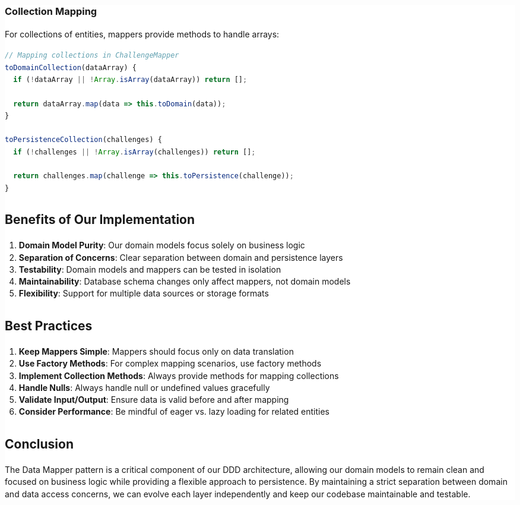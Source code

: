 ### Collection Mapping

For collections of entities, mappers provide methods to handle arrays:

```javascript
// Mapping collections in ChallengeMapper
toDomainCollection(dataArray) {
  if (!dataArray || !Array.isArray(dataArray)) return [];
  
  return dataArray.map(data => this.toDomain(data));
}

toPersistenceCollection(challenges) {
  if (!challenges || !Array.isArray(challenges)) return [];
  
  return challenges.map(challenge => this.toPersistence(challenge));
}
```

## Benefits of Our Implementation

1. **Domain Model Purity**: Our domain models focus solely on business logic
2. **Separation of Concerns**: Clear separation between domain and persistence layers
3. **Testability**: Domain models and mappers can be tested in isolation
4. **Maintainability**: Database schema changes only affect mappers, not domain models
5. **Flexibility**: Support for multiple data sources or storage formats

## Best Practices

1. **Keep Mappers Simple**: Mappers should focus only on data translation
2. **Use Factory Methods**: For complex mapping scenarios, use factory methods
3. **Implement Collection Methods**: Always provide methods for mapping collections
4. **Handle Nulls**: Always handle null or undefined values gracefully
5. **Validate Input/Output**: Ensure data is valid before and after mapping
6. **Consider Performance**: Be mindful of eager vs. lazy loading for related entities

## Conclusion

The Data Mapper pattern is a critical component of our DDD architecture, allowing our domain models to remain clean and focused on business logic while providing a flexible approach to persistence. By maintaining a strict separation between domain and data access concerns, we can evolve each layer independently and keep our codebase maintainable and testable. 